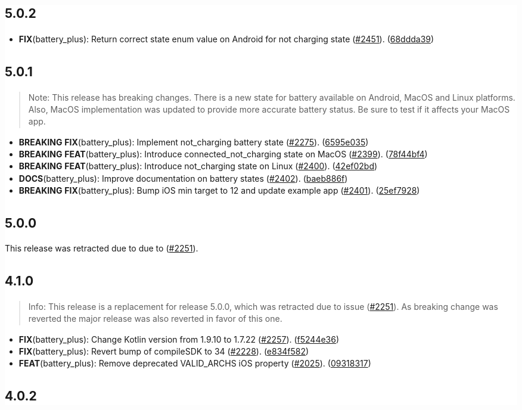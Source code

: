 ## 5.0.2

 - **FIX**(battery_plus): Return correct state enum value on Android for not charging state ([#2451](https://github.com/fluttercommunity/plus_plugins/issues/2451)). ([68ddda39](https://github.com/fluttercommunity/plus_plugins/commit/68ddda39f0fa8e7ac950c13721403d49d0d97a65))

## 5.0.1

> Note: This release has breaking changes. There is a new state for battery available on Android, MacOS and Linux platforms.
> Also, MacOS implementation was updated to provide more accurate battery status. Be sure to test if it affects your MacOS app.

 - **BREAKING** **FIX**(battery_plus): Implement not_charging battery state ([#2275](https://github.com/fluttercommunity/plus_plugins/issues/2275)). ([6595e035](https://github.com/fluttercommunity/plus_plugins/commit/6595e035fd113b4a75651c9d471cc098d5798de3))
 - **BREAKING** **FEAT**(battery_plus): Introduce connected_not_charging state on MacOS ([#2399](https://github.com/fluttercommunity/plus_plugins/issues/2399)). ([78f44bf4](https://github.com/fluttercommunity/plus_plugins/commit/78f44bf41a7e8349240bacae2dd70598ba22e97a))
 - **BREAKING** **FEAT**(battery_plus): Introduce not_charging state on Linux ([#2400](https://github.com/fluttercommunity/plus_plugins/issues/2400)). ([42ef02bd](https://github.com/fluttercommunity/plus_plugins/commit/42ef02bd6de219fef1b2d9db2eebe9775a6ac751))
 - **DOCS**(battery_plus): Improve documentation on battery states ([#2402](https://github.com/fluttercommunity/plus_plugins/issues/2402)). ([baeb886f](https://github.com/fluttercommunity/plus_plugins/commit/baeb886fcc587f72662ce177ab4922496bb1db46))
 - **BREAKING** **FIX**(battery_plus): Bump iOS min target to 12 and update example app ([#2401](https://github.com/fluttercommunity/plus_plugins/issues/2401)). ([25ef7928](https://github.com/fluttercommunity/plus_plugins/commit/25ef7928cd57ca17d6107ed839711ea166d451a6))

## 5.0.0

This release was retracted due to due to ([#2251](https://github.com/fluttercommunity/plus_plugins/issues/2251)).

## 4.1.0

> Info: This release is a replacement for release 5.0.0, which was retracted due to issue ([#2251](https://github.com/fluttercommunity/plus_plugins/issues/2251)). As breaking change was reverted the major release was also reverted in favor of this one.

 - **FIX**(battery_plus): Change Kotlin version from 1.9.10 to 1.7.22 ([#2257](https://github.com/fluttercommunity/plus_plugins/issues/2257)). ([f5244e36](https://github.com/fluttercommunity/plus_plugins/commit/f5244e368c74d8b6e7bdd0062a4a2250dcabe540))
 - **FIX**(battery_plus): Revert bump of compileSDK to 34 ([#2228](https://github.com/fluttercommunity/plus_plugins/issues/2228)). ([e834f582](https://github.com/fluttercommunity/plus_plugins/commit/e834f582b85d5fb5a18aefc49b11b039ae600c78))
 - **FEAT**(battery_plus): Remove deprecated VALID_ARCHS iOS property ([#2025](https://github.com/fluttercommunity/plus_plugins/issues/2025)). ([09318317](https://github.com/fluttercommunity/plus_plugins/commit/0931831758dfc829e5649d880a616840a9b1d21f))

## 4.0.2
